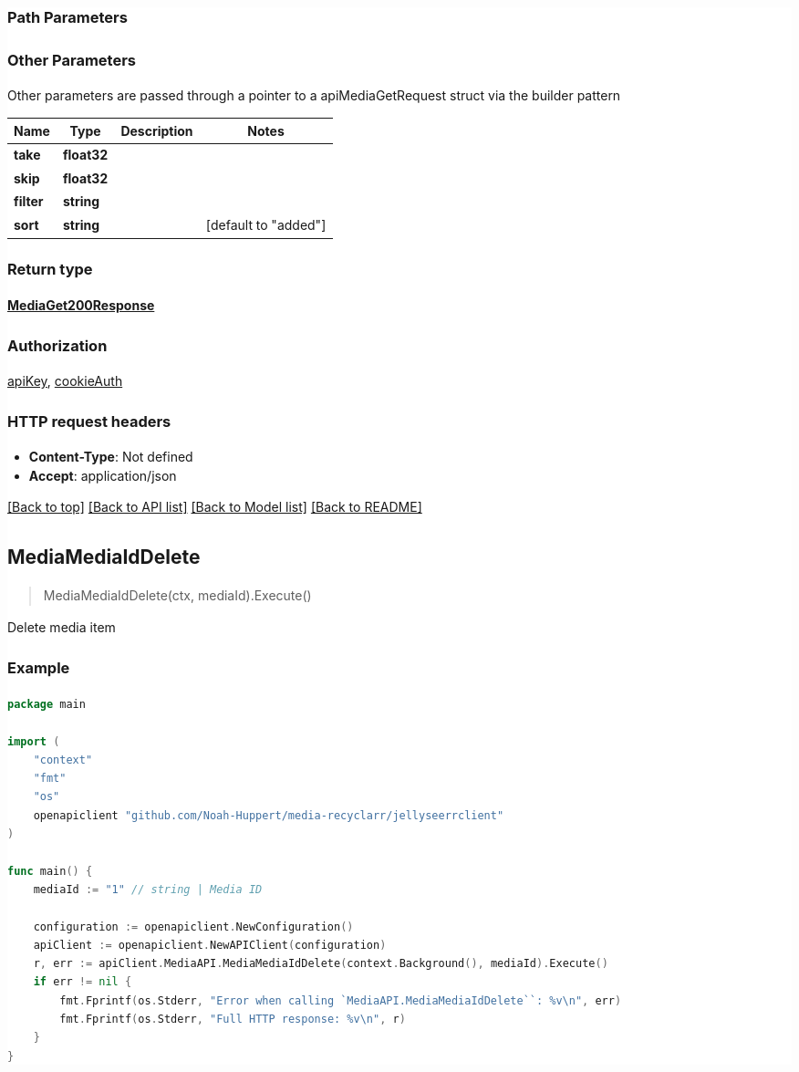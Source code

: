 ### Path Parameters



### Other Parameters

Other parameters are passed through a pointer to a apiMediaGetRequest struct via the builder pattern


Name | Type | Description  | Notes
------------- | ------------- | ------------- | -------------
 **take** | **float32** |  | 
 **skip** | **float32** |  | 
 **filter** | **string** |  | 
 **sort** | **string** |  | [default to &quot;added&quot;]

### Return type

[**MediaGet200Response**](MediaGet200Response.md)

### Authorization

[apiKey](../README.md#apiKey), [cookieAuth](../README.md#cookieAuth)

### HTTP request headers

- **Content-Type**: Not defined
- **Accept**: application/json

[[Back to top]](#) [[Back to API list]](../README.md#documentation-for-api-endpoints)
[[Back to Model list]](../README.md#documentation-for-models)
[[Back to README]](../README.md)


## MediaMediaIdDelete

> MediaMediaIdDelete(ctx, mediaId).Execute()

Delete media item



### Example

```go
package main

import (
	"context"
	"fmt"
	"os"
	openapiclient "github.com/Noah-Huppert/media-recyclarr/jellyseerrclient"
)

func main() {
	mediaId := "1" // string | Media ID

	configuration := openapiclient.NewConfiguration()
	apiClient := openapiclient.NewAPIClient(configuration)
	r, err := apiClient.MediaAPI.MediaMediaIdDelete(context.Background(), mediaId).Execute()
	if err != nil {
		fmt.Fprintf(os.Stderr, "Error when calling `MediaAPI.MediaMediaIdDelete``: %v\n", err)
		fmt.Fprintf(os.Stderr, "Full HTTP response: %v\n", r)
	}
}
```
